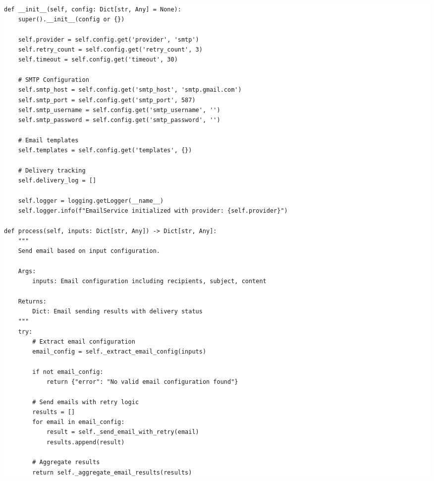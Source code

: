     def __init__(self, config: Dict[str, Any] = None):
        super().__init__(config or {})
        
        self.provider = self.config.get('provider', 'smtp')
        self.retry_count = self.config.get('retry_count', 3)
        self.timeout = self.config.get('timeout', 30)
        
        # SMTP Configuration
        self.smtp_host = self.config.get('smtp_host', 'smtp.gmail.com')
        self.smtp_port = self.config.get('smtp_port', 587)
        self.smtp_username = self.config.get('smtp_username', '')
        self.smtp_password = self.config.get('smtp_password', '')
        
        # Email templates
        self.templates = self.config.get('templates', {})
        
        # Delivery tracking
        self.delivery_log = []
        
        self.logger = logging.getLogger(__name__)
        self.logger.info(f"EmailService initialized with provider: {self.provider}")
    
    def process(self, inputs: Dict[str, Any]) -> Dict[str, Any]:
        """
        Send email based on input configuration.
        
        Args:
            inputs: Email configuration including recipients, subject, content
            
        Returns:
            Dict: Email sending results with delivery status
        """
        try:
            # Extract email configuration
            email_config = self._extract_email_config(inputs)
            
            if not email_config:
                return {"error": "No valid email configuration found"}
            
            # Send emails with retry logic
            results = []
            for email in email_config:
                result = self._send_email_with_retry(email)
                results.append(result)
            
            # Aggregate results
            return self._aggregate_email_results(results)
            